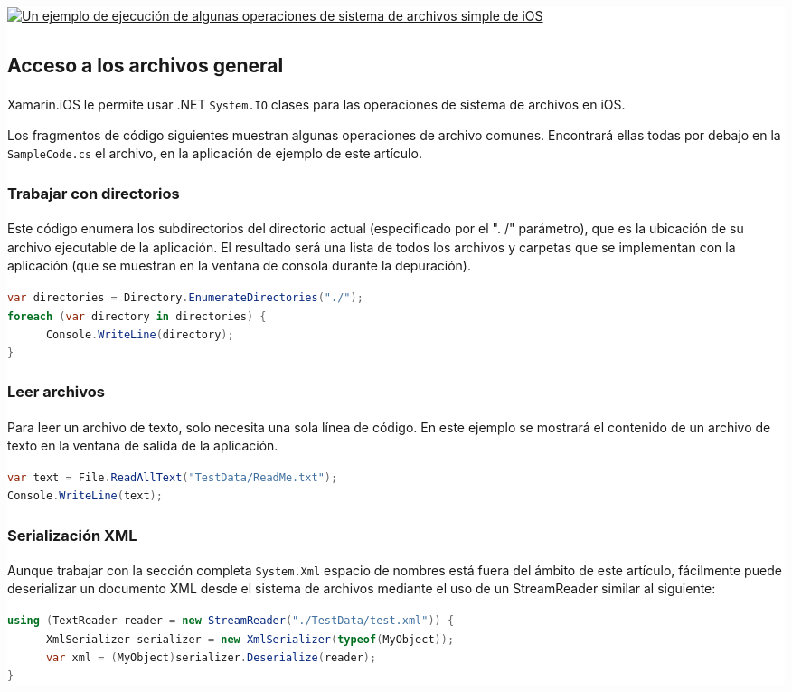  [![](file-system-images/05-sampleapp.png "Un ejemplo de ejecución de algunas operaciones de sistema de archivos simple de iOS")](file-system-images/05-sampleapp.png#lightbox)

 <a name="General_File_Access" />


## <a name="general-file-access"></a>Acceso a los archivos general

Xamarin.iOS le permite usar .NET `System.IO` clases para las operaciones de sistema de archivos en iOS.

Los fragmentos de código siguientes muestran algunas operaciones de archivo comunes. Encontrará ellas todas por debajo en la `SampleCode.cs` el archivo, en la aplicación de ejemplo de este artículo.

 <a name="Working_with_directories" />


### <a name="working-with-directories"></a>Trabajar con directorios

Este código enumera los subdirectorios del directorio actual (especificado por el ". /" parámetro), que es la ubicación de su archivo ejecutable de la aplicación.
El resultado será una lista de todos los archivos y carpetas que se implementan con la aplicación (que se muestran en la ventana de consola durante la depuración).

```csharp
var directories = Directory.EnumerateDirectories("./");
foreach (var directory in directories) {
      Console.WriteLine(directory);
}
```

 <a name="Reading_files" />


### <a name="reading-files"></a>Leer archivos

Para leer un archivo de texto, solo necesita una sola línea de código. En este ejemplo se mostrará el contenido de un archivo de texto en la ventana de salida de la aplicación.

```csharp
var text = File.ReadAllText("TestData/ReadMe.txt");
Console.WriteLine(text);
```

 <a name="XML_Serialization" />


### <a name="xml-serialization"></a>Serialización XML

Aunque trabajar con la sección completa `System.Xml` espacio de nombres está fuera del ámbito de este artículo, fácilmente puede deserializar un documento XML desde el sistema de archivos mediante el uso de un StreamReader similar al siguiente:

```csharp
using (TextReader reader = new StreamReader("./TestData/test.xml")) {
      XmlSerializer serializer = new XmlSerializer(typeof(MyObject));
      var xml = (MyObject)serializer.Deserialize(reader);
}
```
